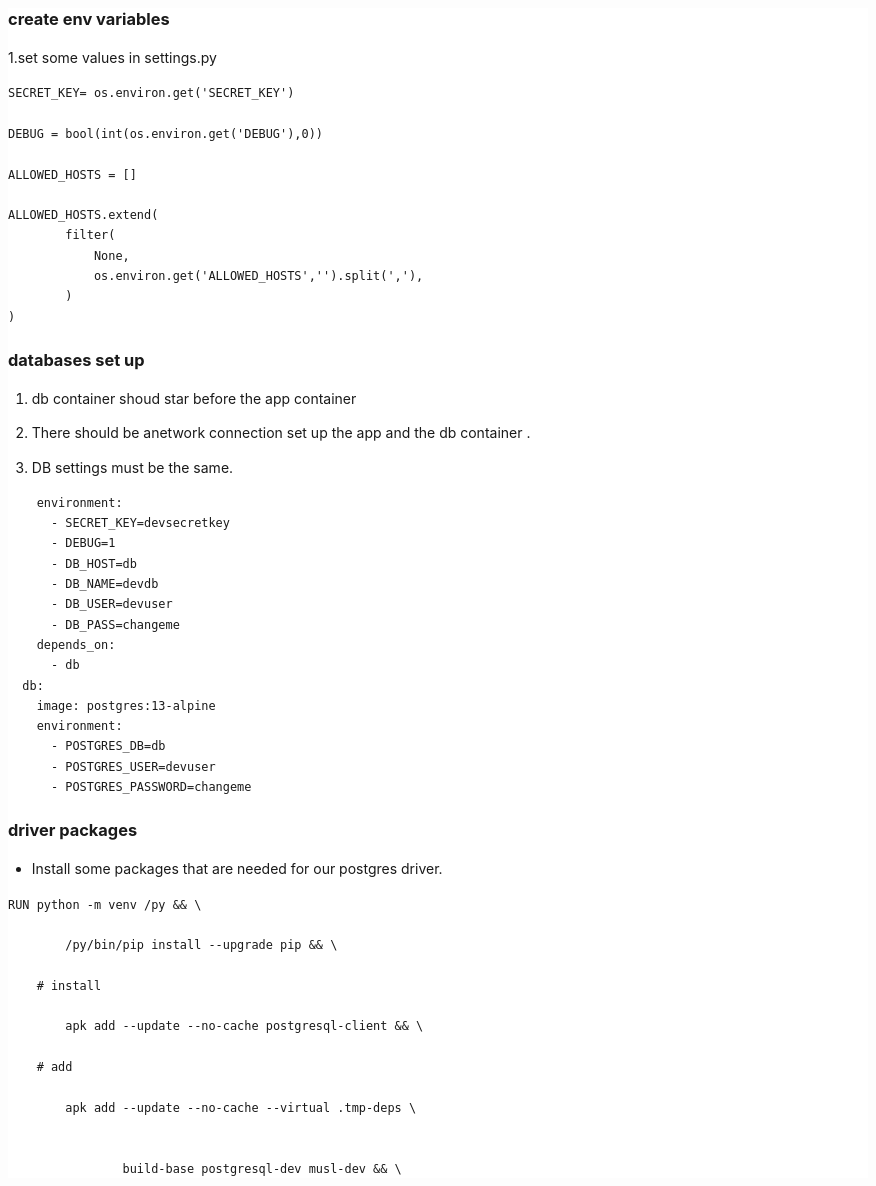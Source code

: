 ###  create env variables 

1.set some values in settings.py

```
SECRET_KEY= os.environ.get('SECRET_KEY')

DEBUG = bool(int(os.environ.get('DEBUG'),0))

ALLOWED_HOSTS = []

ALLOWED_HOSTS.extend(
        filter(
            None,
            os.environ.get('ALLOWED_HOSTS','').split(','),
        )
)

```

### databases set up

1. db container shoud star before the app container

2. There should be anetwork connection set up the app and the db container .

3. DB settings must be the same.
 
```
    environment:
      - SECRET_KEY=devsecretkey
      - DEBUG=1
      - DB_HOST=db
      - DB_NAME=devdb
      - DB_USER=devuser
      - DB_PASS=changeme
    depends_on:
      - db
  db:
    image: postgres:13-alpine
    environment:
      - POSTGRES_DB=db
      - POSTGRES_USER=devuser
      - POSTGRES_PASSWORD=changeme

```

### driver packages

- Install some packages that are needed for our  postgres driver.

```
RUN python -m venv /py && \

        /py/bin/pip install --upgrade pip && \

	# install

        apk add --update --no-cache postgresql-client && \

	# add

        apk add --update --no-cache --virtual .tmp-deps \


                build-base postgresql-dev musl-dev && \

```